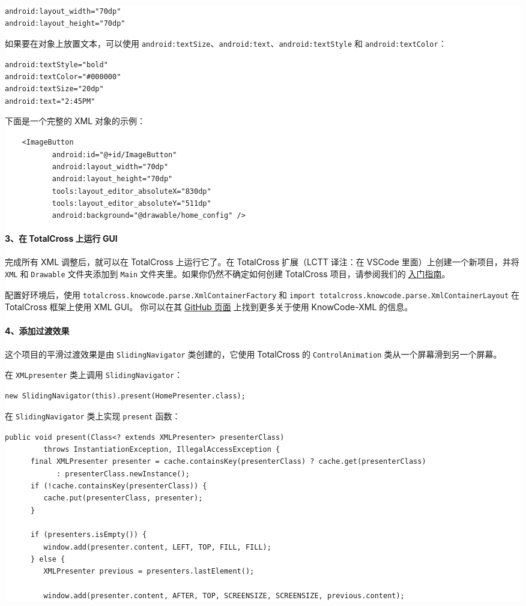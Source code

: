 ```
android:layout_width="70dp"
android:layout_height="70dp"
```

如果要在对象上放置文本，可以使用 `android:textSize`、`android:text`、`android:textStyle` 和 `android:textColor`：

```
android:textStyle="bold"
android:textColor="#000000"
android:textSize="20dp"
android:text="2:45PM"
```

下面是一个完整的 XML 对象的示例：

```
    <ImageButton
           android:id="@+id/ImageButton"
           android:layout_width="70dp"
           android:layout_height="70dp"
           tools:layout_editor_absoluteX="830dp"
           tools:layout_editor_absoluteY="511dp"
           android:background="@drawable/home_config" />
```

#### 3、在 TotalCross 上运行 GUI

完成所有 XML 调整后，就可以在 TotalCross 上运行它了。在 TotalCross 扩展（LCTT 译注：在 VSCode 里面）上创建一个新项目，并将 `XML` 和 `Drawable` 文件夹添加到 `Main` 文件夹里。如果你仍然不确定如何创建 TotalCross 项目，请参阅我们的 [入门指南][15]。

配置好环境后，使用 `totalcross.knowcode.parse.XmlContainerFactory` 和 `import totalcross.knowcode.parse.XmlContainerLayout` 在 TotalCross 框架上使用 XML GUI。 你可以在其 [GitHub 页面][3] 上找到更多关于使用 KnowCode-XML 的信息。

#### 4、添加过渡效果

这个项目的平滑过渡效果是由 `SlidingNavigator` 类创建的，它使用 TotalCross 的 `ControlAnimation` 类从一个屏幕滑到另一个屏幕。

在 `XMLpresenter` 类上调用 `SlidingNavigator`：

```
new SlidingNavigator(this).present(HomePresenter.class);
```

在 `SlidingNavigator` 类上实现 `present` 函数：

```
public void present(Class<? extends XMLPresenter> presenterClass)
         throws InstantiationException, IllegalAccessException {
      final XMLPresenter presenter = cache.containsKey(presenterClass) ? cache.get(presenterClass)
            : presenterClass.newInstance();
      if (!cache.containsKey(presenterClass)) {
         cache.put(presenterClass, presenter);
      }

      if (presenters.isEmpty()) {
         window.add(presenter.content, LEFT, TOP, FILL, FILL);
      } else {
         XMLPresenter previous = presenters.lastElement();

         window.add(presenter.content, AFTER, TOP, SCREENSIZE, SCREENSIZE, previous.content);
```


[#]: subject: (Build a printer UI for Raspberry Pi with XML and Java)
[#]: via: (https://opensource.com/article/21/3/raspberry-pi-totalcross)
[#]: author: (Edson Holanda Teixeira Junior https://opensource.com/users/edsonhtj)
[#]: collector: (lujun9972)
[#]: translator: (CoWave-Fall)
[#]: reviewer: (wxy)
[#]: publisher: ( )
[#]: url: ( )
[a]: https://opensource.com/users/edsonhtj
[b]: https://github.com/lujun9972
[1]: https://opensource.com/sites/default/files/styles/image-full-size/public/lead-images/gears_devops_learn_troubleshooting_lightbulb_tips_520.png?itok=HcN38NOk (Tips and gears turning)
[2]: https://opensource.com/article/20/7/totalcross-cross-platform-development
[3]: https://github.com/TotalCross/knowcode-xml
[4]: https://code.visualstudio.com/
[5]: https://opensource.com/article/20/6/open-source-alternatives-vs-code
[6]: https://developer.android.com/studio
[7]: https://marketplace.visualstudio.com/items?itemName=totalcross.vscode-totalcross
[8]: https://opensource.com/article/19/11/install-java-linux
[9]: https://opensource.com/article/20/7/install-java-mac
[10]: http://adoptopenjdk.net
[11]: https://opensource.com/life/16/7/stumbling-git
[12]: https://opensource.com/sites/default/files/uploads/01_printergui.png (printer init screen)
[13]: https://creativecommons.org/licenses/by-sa/4.0/
[14]: https://github.com/TotalCross/embedded-samples/tree/main/printer-application/src/main/resources/layout
[15]: https://totalcross.com/get-started/?utm_source=opensource&utm_medium=article&utm_campaign=printer
[16]: http://www.google.com/search?hl=en&q=allinurl%3Adocs.oracle.com+javase+docs+api+instantiationexception
[17]: http://www.google.com/search?hl=en&q=allinurl%3Adocs.oracle.com+javase+docs+api+illegalaccessexception
[18]: https://opensource.com/sites/default/files/uploads/03progressspinner.png (Loading Spinner)
[19]: https://www.raspberrypi.org/products/raspberry-pi-4-model-b/
[20]: https://opensource.com/sites/default/files/uploads/04_totalcross-deployrun.png (TotalCross: Deploy&Run)
[21]: https://opensource.com/sites/default/files/uploads/05_ssh.png (SSH user)
[22]: https://opensource.com/sites/default/files/uploads/06_ip.png (IP address)
[23]: https://opensource.com/sites/default/files/uploads/07_password.png (Password)
[24]: https://opensource.com/sites/default/files/uploads/08_path.png (Path)
[25]: https://github.com/TotalCross/embedded-samples
[26]: https://t.me/totalcrosscommunity